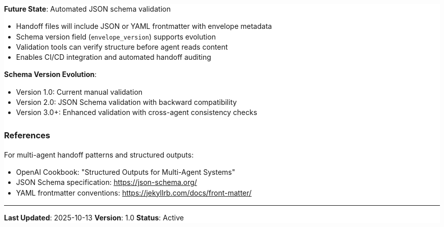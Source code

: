 **Future State**: Automated JSON schema validation
- Handoff files will include JSON or YAML frontmatter with envelope metadata
- Schema version field (`envelope_version`) supports evolution
- Validation tools can verify structure before agent reads content
- Enables CI/CD integration and automated handoff auditing

**Schema Version Evolution**:
- Version 1.0: Current manual validation
- Version 2.0: JSON Schema validation with backward compatibility
- Version 3.0+: Enhanced validation with cross-agent consistency checks

### References

For multi-agent handoff patterns and structured outputs:
- OpenAI Cookbook: "Structured Outputs for Multi-Agent Systems"
- JSON Schema specification: https://json-schema.org/
- YAML frontmatter conventions: https://jekyllrb.com/docs/front-matter/

---

**Last Updated**: 2025-10-13
**Version**: 1.0
**Status**: Active
